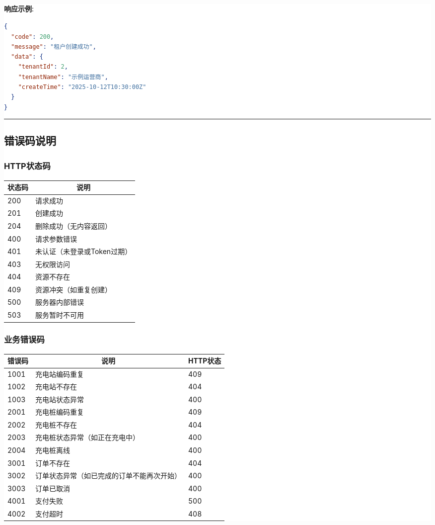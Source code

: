**响应示例**:
```json
{
  "code": 200,
  "message": "租户创建成功",
  "data": {
    "tenantId": 2,
    "tenantName": "示例运营商",
    "createTime": "2025-10-12T10:30:00Z"
  }
}
```

---

## 错误码说明

### HTTP状态码

| 状态码 | 说明 |
|--------|------|
| 200 | 请求成功 |
| 201 | 创建成功 |
| 204 | 删除成功（无内容返回） |
| 400 | 请求参数错误 |
| 401 | 未认证（未登录或Token过期） |
| 403 | 无权限访问 |
| 404 | 资源不存在 |
| 409 | 资源冲突（如重复创建） |
| 500 | 服务器内部错误 |
| 503 | 服务暂时不可用 |

### 业务错误码

| 错误码 | 说明 | HTTP状态 |
|--------|------|----------|
| 1001 | 充电站编码重复 | 409 |
| 1002 | 充电站不存在 | 404 |
| 1003 | 充电站状态异常 | 400 |
| 2001 | 充电桩编码重复 | 409 |
| 2002 | 充电桩不存在 | 404 |
| 2003 | 充电桩状态异常（如正在充电中） | 400 |
| 2004 | 充电桩离线 | 400 |
| 3001 | 订单不存在 | 404 |
| 3002 | 订单状态异常（如已完成的订单不能再次开始） | 400 |
| 3003 | 订单已取消 | 400 |
| 4001 | 支付失败 | 500 |
| 4002 | 支付超时 | 408 |